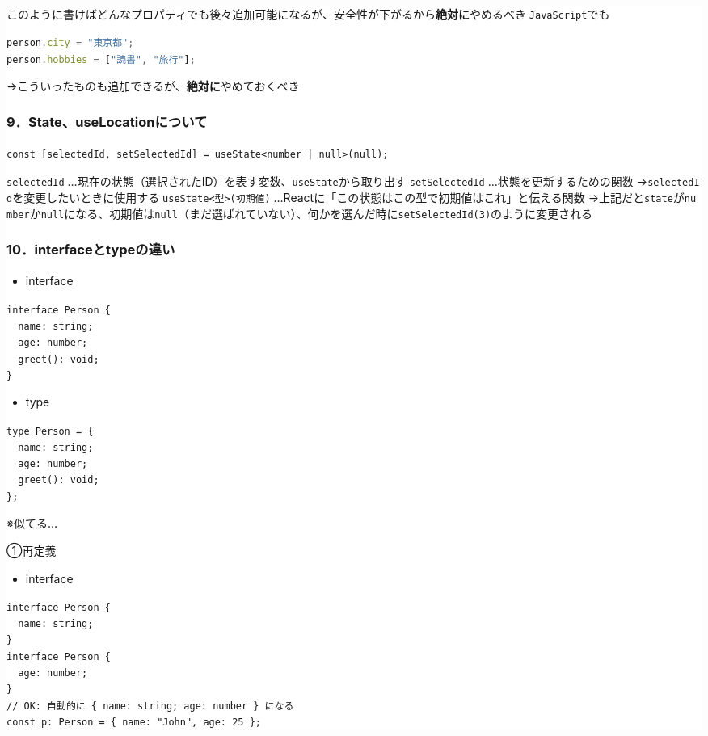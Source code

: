 このように書けばどんなプロパティでも後々追加可能になるが、安全性が下がるから**絶対に**やめるべき
`JavaScript`でも

```js
person.city = "東京都";
person.hobbies = ["読書", "旅行"];
```

→こういったものも追加できるが、**絶対に**やめておくべき

### 9．State、useLocationについて

```tsx
const [selectedId, setSelectedId] = useState<number | null>(null);
```

`selectedId` …現在の状態（選択されたID）を表す変数、`useState`から取り出す
`setSelectedId` …状態を更新するための関数
→`selectedId`を変更したいときに使用する
`useState<型>(初期値)` …Reactに「この状態はこの型で初期値はこれ」と伝える関数
→上記だと`state`が`number`か`null`になる、初期値は`null`（まだ選ばれていない）、何かを選んだ時に`setSelectedId(3)`のように変更される

### 10．interfaceとtypeの違い

- interface

```tsx
interface Person {
  name: string;
  age: number;
  greet(): void;
}
```

- type

```tsx
type Person = {
  name: string;
  age: number;
  greet(): void;
};
```

※似てる…

①再定義

- interface

```tsx
interface Person {
  name: string;
}
interface Person {
  age: number;
}
// OK: 自動的に { name: string; age: number } になる
const p: Person = { name: "John", age: 25 };
```


  [key: string]: any;